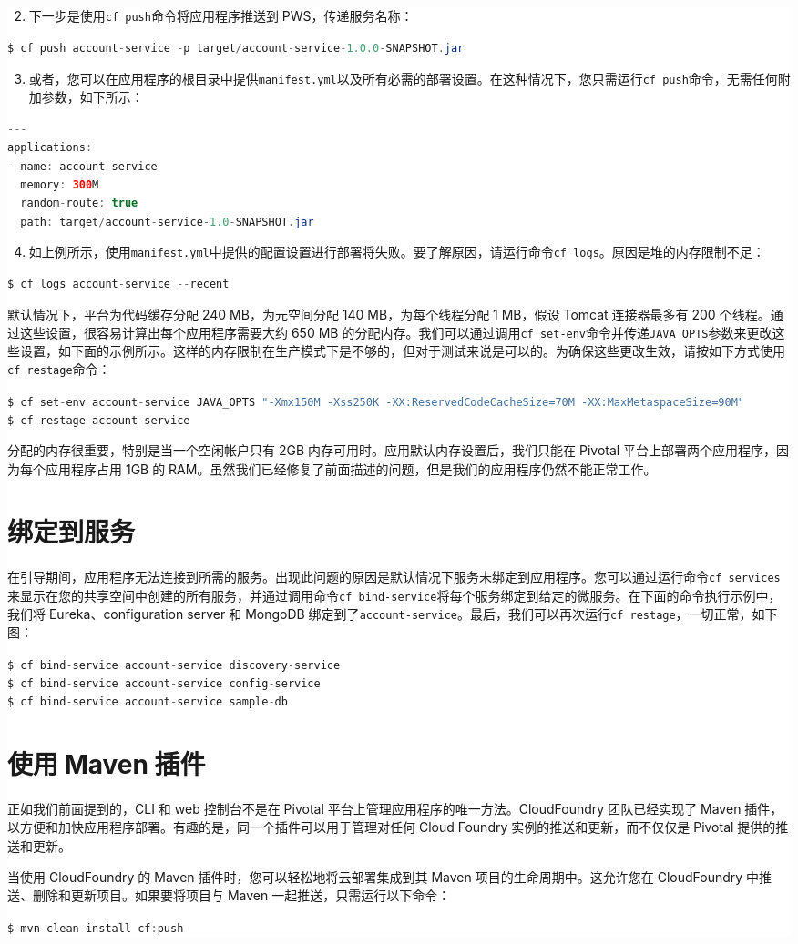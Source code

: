 2.  下一步是使用`cf push`命令将应用程序推送到 PWS，传递服务名称：

```java
$ cf push account-service -p target/account-service-1.0.0-SNAPSHOT.jar
```

3.  或者，您可以在应用程序的根目录中提供`manifest.yml`以及所有必需的部署设置。在这种情况下，您只需运行`cf push`命令，无需任何附加参数，如下所示：

```java
---
applications:
- name: account-service
  memory: 300M
  random-route: true
  path: target/account-service-1.0-SNAPSHOT.jar
```

4.  如上例所示，使用`manifest.yml`中提供的配置设置进行部署将失败。要了解原因，请运行命令`cf logs`。原因是堆的内存限制不足：

```java
$ cf logs account-service --recent
```

默认情况下，平台为代码缓存分配 240 MB，为元空间分配 140 MB，为每个线程分配 1 MB，假设 Tomcat 连接器最多有 200 个线程。通过这些设置，很容易计算出每个应用程序需要大约 650 MB 的分配内存。我们可以通过调用`cf set-env`命令并传递`JAVA_OPTS`参数来更改这些设置，如下面的示例所示。这样的内存限制在生产模式下是不够的，但对于测试来说是可以的。为确保这些更改生效，请按如下方式使用`cf restage`命令：

```java
$ cf set-env account-service JAVA_OPTS "-Xmx150M -Xss250K -XX:ReservedCodeCacheSize=70M -XX:MaxMetaspaceSize=90M"
$ cf restage account-service
```

分配的内存很重要，特别是当一个空闲帐户只有 2GB 内存可用时。应用默认内存设置后，我们只能在 Pivotal 平台上部署两个应用程序，因为每个应用程序占用 1GB 的 RAM。虽然我们已经修复了前面描述的问题，但是我们的应用程序仍然不能正常工作。

# 绑定到服务

在引导期间，应用程序无法连接到所需的服务。出现此问题的原因是默认情况下服务未绑定到应用程序。您可以通过运行命令`cf services`来显示在您的共享空间中创建的所有服务，并通过调用命令`cf bind-service`将每个服务绑定到给定的微服务。在下面的命令执行示例中，我们将 Eureka、configuration server 和 MongoDB 绑定到了`account-service`。最后，我们可以再次运行`cf restage`，一切正常，如下图：

```java
$ cf bind-service account-service discovery-service
$ cf bind-service account-service config-service
$ cf bind-service account-service sample-db
```

# 使用 Maven 插件

正如我们前面提到的，CLI 和 web 控制台不是在 Pivotal 平台上管理应用程序的唯一方法。CloudFoundry 团队已经实现了 Maven 插件，以方便和加快应用程序部署。有趣的是，同一个插件可以用于管理对任何 Cloud Foundry 实例的推送和更新，而不仅仅是 Pivotal 提供的推送和更新。

当使用 CloudFoundry 的 Maven 插件时，您可以轻松地将云部署集成到其 Maven 项目的生命周期中。这允许您在 CloudFoundry 中推送、删除和更新项目。如果要将项目与 Maven 一起推送，只需运行以下命令：

```java
$ mvn clean install cf:push
```

